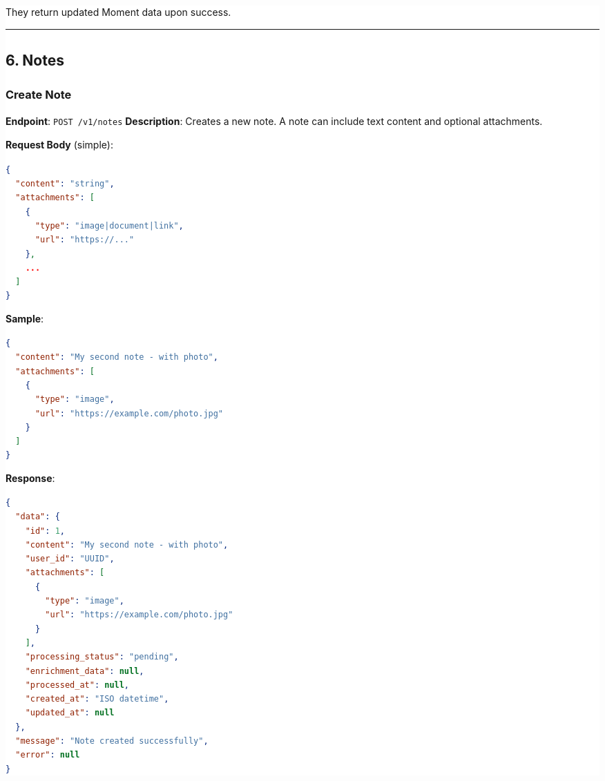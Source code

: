 They return updated Moment data upon success.

---

## 6. Notes

### Create Note
**Endpoint**: `POST /v1/notes`
**Description**: Creates a new note. A note can include text content and optional attachments.

**Request Body** (simple):
```json
{
  "content": "string",
  "attachments": [
    {
      "type": "image|document|link",
      "url": "https://..."
    },
    ...
  ]
}
```

**Sample**:
```json
{
  "content": "My second note - with photo",
  "attachments": [
    {
      "type": "image",
      "url": "https://example.com/photo.jpg"
    }
  ]
}
```

**Response**:
```json
{
  "data": {
    "id": 1,
    "content": "My second note - with photo",
    "user_id": "UUID",
    "attachments": [
      {
        "type": "image",
        "url": "https://example.com/photo.jpg"
      }
    ],
    "processing_status": "pending",
    "enrichment_data": null,
    "processed_at": null,
    "created_at": "ISO datetime",
    "updated_at": null
  },
  "message": "Note created successfully",
  "error": null
}
```
